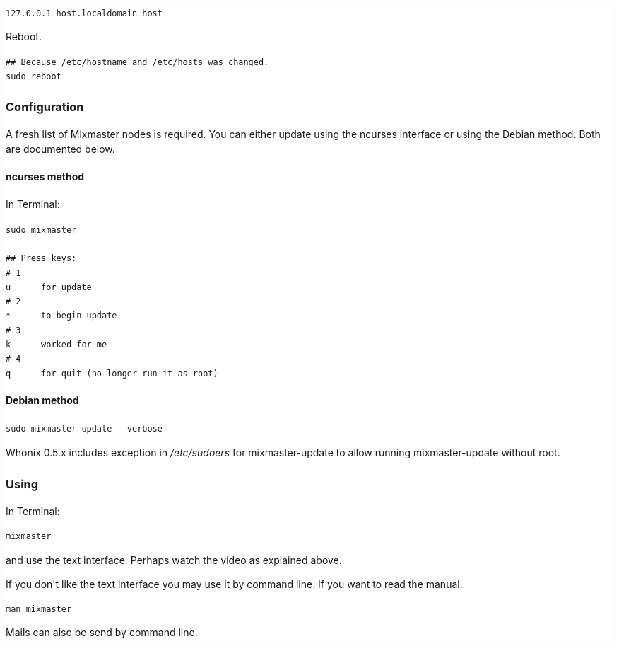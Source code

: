     127.0.0.1 host.localdomain host

Reboot.

    ## Because /etc/hostname and /etc/hosts was changed.
    sudo reboot

### Configuration ###
A fresh list of Mixmaster nodes is required. You can either update using the ncurses interface or using the Debian method. Both are documented below.

#### ncurses method ####
In Terminal:

    sudo mixmaster

    ## Press keys:
    # 1
    u      for update
    # 2
    *      to begin update
    # 3
    k      worked for me 
    # 4
    q      for quit (no longer run it as root)

#### Debian method ####

    sudo mixmaster-update --verbose 

Whonix 0.5.x includes exception in */etc/sudoers* for mixmaster-update to allow running mixmaster-update without root.

### Using ###
In Terminal:

    mixmaster

and use the text interface. Perhaps watch the video as explained above.

If you don't like the text interface you may use it by command line. If you want to read the manual.

    man mixmaster

Mails can also be send by command line.
